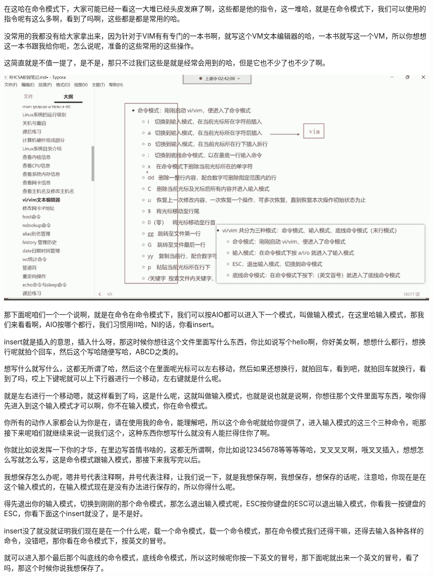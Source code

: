 在这哈在命令模式下，大家可能已经一看这一大堆已经头皮发麻了啊，这些都是他的指令，这一堆哈，就是在命令模式下，我们可以使用的指令呢有这么多啊，看到了吗啊，这些都是都是常用的哈。

没常用的我都没有给大家拿出来，因为针对于VIM有有专门的一本书啊，就写这个VM文本编辑器的哈，一本书就写这一个VM，所以你想想这一本书跟我给你呃，怎么说呢，准备的这些常用的这些操作。

这简直就是不值一提了，是不是，那只不过我们这些是就是经常会用到的哈，但是它也不少了也不少了啊。

![](img/3bfbffdb361908f27e29247c96bad071_23.png)

那下面呢咱们一个一个说啊，就是在命令在命令模式下，我们可以按AIO都可以进入下一个模式，叫做输入模式，在这里哈输入模式，那我们来看看啊，AIO按哪个都行，我们习惯用II哈，NI的话，你看insert。

insert就是插入的意思，插入什么呀，那这时候你想往这个文件里面写什么东西，你比如说写个hello啊，你好美女啊，想想什么都行，想换行呢就拍个回车，然后这个写哈随便写哈，ABCD之类的。

想写什么就写什么，这都无所谓了哈，然后这个在里面呢光标可以左右移动，然后如果还想换行，就拍回车，看到吧，就拍回车就换行，看到了吗，哎上下键呢就可以上下行器进行一个移动，左右键就是什么呢。

就是左右进行一个移动嗯，就这样看到了吗，这是什么呢，这就叫做输入模式，也就是说也就是说啊，你想往那个文件里面写东西，唉你得先进入到这个输入模式才可以啊，你不在输入模式，你在命令模式。

你所有的动作人家都会认为你是在，请在使用我的命令，能理解吧，所以这个命令呢就给你提供了，进入输入模式的这三个三种命令，呃那接下来呢咱们就继续来说一说我们这个，这种东西你想写什么就没有人能拦得住你了啊。

你就比如说发挥一下你的才华，在里边写首情书啥的，这都无所谓啊，你比如说12345678等等等等哈，叉叉叉叉啊，哦叉叉插入，想想怎么写就怎么写，这是命令模式跟输入模式，那接下来我写完以后。

我想保存怎么办呢，嗯井号代表注释啊，井号代表注释，让我们说一下，就是我想保存啊，我想保存，想保存的话呢，注意哈，你现在是在这个输入模式的，在输入模式现在是没有办法进行保存的，所以你得什么呢。

得先退出你的输入模式，切换到刚刚的那个命令模式，那怎么退出输入模式呢，ESC按你键盘的ESC可以退出输入模式，你看我一按键盘的ESC，你看下面这个insert就没了，是不是好。

insert没了就没就证明我们现在是在一个什么呢，载一个命令模式，载一个命令模式，那在命令模式我们还得干嘛，还得去输入各种各样的命令，没错吧，那你看在命令模式下，按英文的冒号。

就可以进入那个最后那个叫底线的命令模式，底线命令模式，所以这时候呢你按一下英文的冒号，那下面呢就出来一个英文的冒号，看了吗，那这个时候你说我想保存了。


